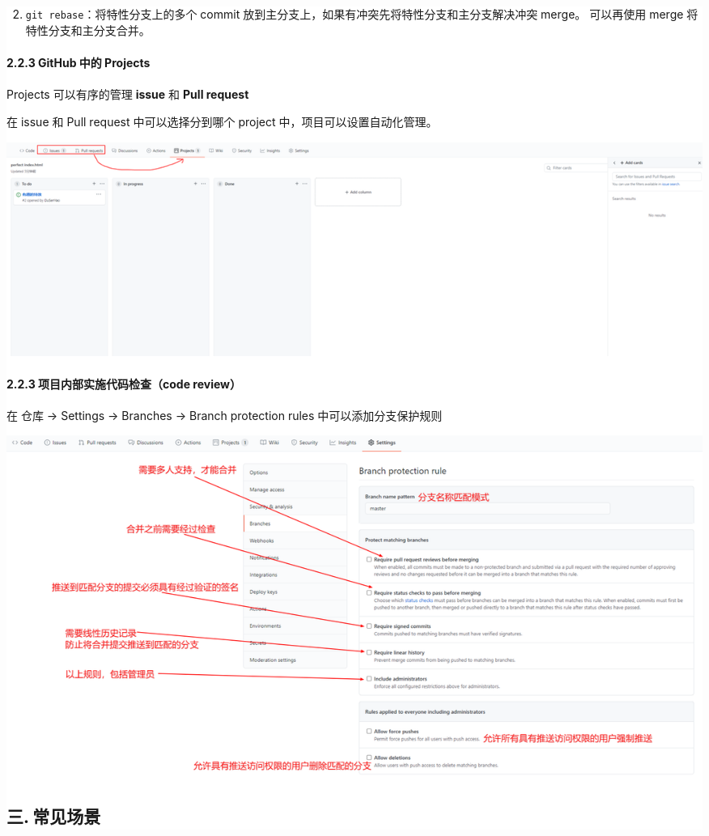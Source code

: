2. `git rebase`：将特性分支上的多个 commit 放到主分支上，如果有冲突先将特性分支和主分支解决冲突 merge。 可以再使用 merge 将特性分支和主分支合并。

#### 2.2.3 GitHub 中的 Projects

Projects 可以有序的管理 **issue** 和 **Pull request**

在 issue 和 Pull request 中可以选择分到哪个 project 中，项目可以设置自动化管理。

![Projects](./image/Projects.png)

#### 2.2.3 项目内部实施代码检查（code review）

在 仓库 -> Settings -> Branches -> Branch protection rules 中可以添加分支保护规则

![Branch-protection-rule](./image/Branch-protection-rule.png)

## 三. 常见场景

